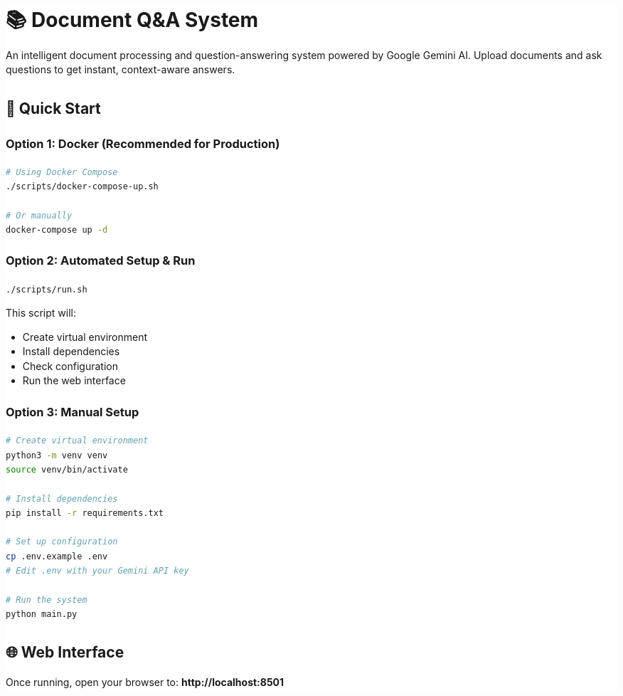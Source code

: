 # 📚 Document Q&A System

An intelligent document processing and question-answering system powered by Google Gemini AI. Upload documents and ask questions to get instant, context-aware answers.

## 🚀 Quick Start

### **Option 1: Docker (Recommended for Production)**

```bash
# Using Docker Compose
./scripts/docker-compose-up.sh

# Or manually
docker-compose up -d
```

### **Option 2: Automated Setup & Run**

```bash
./scripts/run.sh
```

This script will:

- Create virtual environment
- Install dependencies
- Check configuration
- Run the web interface

### **Option 3: Manual Setup**

```bash
# Create virtual environment
python3 -m venv venv
source venv/bin/activate

# Install dependencies
pip install -r requirements.txt

# Set up configuration
cp .env.example .env
# Edit .env with your Gemini API key

# Run the system
python main.py
```

## 🌐 Web Interface

Once running, open your browser to: **http://localhost:8501**
